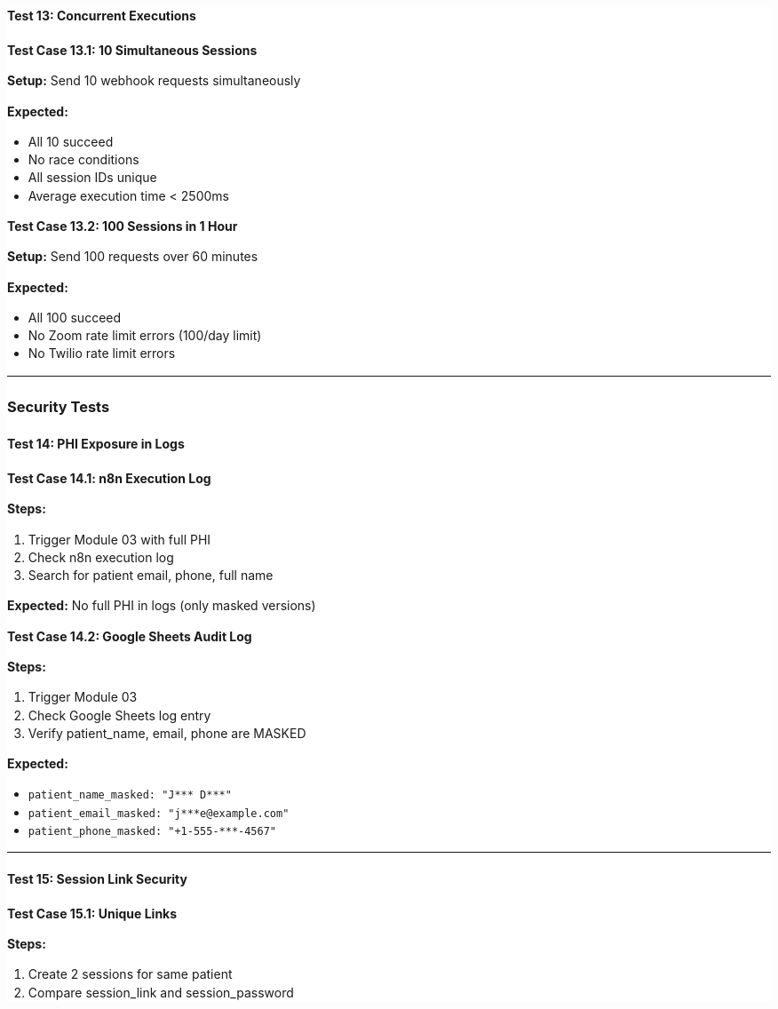 
#### Test 13: Concurrent Executions

**Test Case 13.1: 10 Simultaneous Sessions**

**Setup:** Send 10 webhook requests simultaneously

**Expected:**
- All 10 succeed
- No race conditions
- All session IDs unique
- Average execution time < 2500ms

**Test Case 13.2: 100 Sessions in 1 Hour**

**Setup:** Send 100 requests over 60 minutes

**Expected:**
- All 100 succeed
- No Zoom rate limit errors (100/day limit)
- No Twilio rate limit errors

---

### Security Tests

#### Test 14: PHI Exposure in Logs

**Test Case 14.1: n8n Execution Log**

**Steps:**
1. Trigger Module 03 with full PHI
2. Check n8n execution log
3. Search for patient email, phone, full name

**Expected:** No full PHI in logs (only masked versions)

**Test Case 14.2: Google Sheets Audit Log**

**Steps:**
1. Trigger Module 03
2. Check Google Sheets log entry
3. Verify patient_name, email, phone are MASKED

**Expected:**
- `patient_name_masked: "J*** D***"`
- `patient_email_masked: "j***e@example.com"`
- `patient_phone_masked: "+1-555-***-4567"`

---

#### Test 15: Session Link Security

**Test Case 15.1: Unique Links**

**Steps:**
1. Create 2 sessions for same patient
2. Compare session_link and session_password
